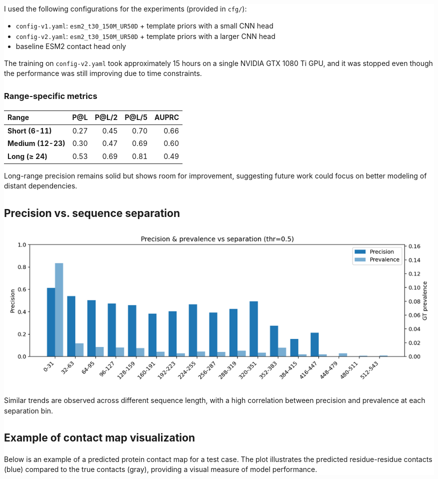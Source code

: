 I used the following configurations for the experiments (provided in `cfg/`):
* `config-v1.yaml`: `esm2_t30_150M_UR50D` + template priors with a small CNN head
* `config-v2.yaml`: `esm2_t30_150M_UR50D` + template priors with a larger CNN head
* baseline ESM2 contact head only

The training on `config-v2.yaml` took approximately 15 hours on a single NVIDIA GTX 1080 Ti GPU, and it was stopped even though the performance was still improving due to time constraints.

### Range-specific metrics

| Range              |    P@L |    P@L/2 |    P@L/5 | AUPRC |
| :----------------- |-------:|---------:|---------:| ----: |
| **Short (6-11)**   |   0.27 |     0.45 |     0.70 |  0.66 |
| **Medium (12-23)** |   0.30 |     0.47 |     0.69 |  0.60 |
| **Long (≥ 24)**    |   0.53 |     0.69 |     0.81 |  0.49 |

Long-range precision remains solid but shows room for improvement, suggesting future work could focus on better modeling of distant dependencies.

## Precision vs. sequence separation

![Precision vs distance](/images/precision_prevalence_by_separation.png)

Similar trends are observed across different sequence length, with a high correlation between precision and prevalence at each separation bin.

## Example of contact map visualization

Below is an example of a predicted protein contact map for a test case.
The plot illustrates the predicted residue-residue contacts (blue) compared to the true contacts (gray), providing a visual measure of model performance.
